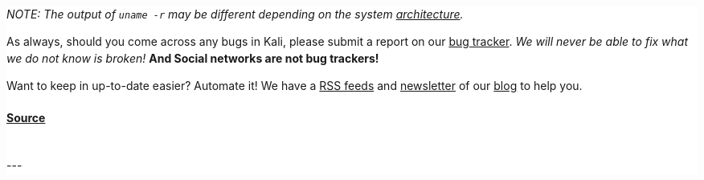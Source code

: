 _NOTE: The output of `uname -r` may be different depending on the system [architecture](https://pkg.kali.org/pkg/linux)._

As always, should you come across any bugs in Kali, please submit a report on our [bug tracker](https://bugs.kali.org/). _We will never be able to fix what we do not know is broken!_ **And Social networks are not bug trackers!**

Want to keep in up-to-date easier? Automate it! We have a [RSS feeds](https://www.kali.org/rss.xml) and [newsletter](https://www.kali.org/newsletter/) of our [blog](https://www.kali.org/blog/) to help you.

#### [Source](https://www.kali.org/blog/kali-linux-2023-3-release/)

<br/>
---
